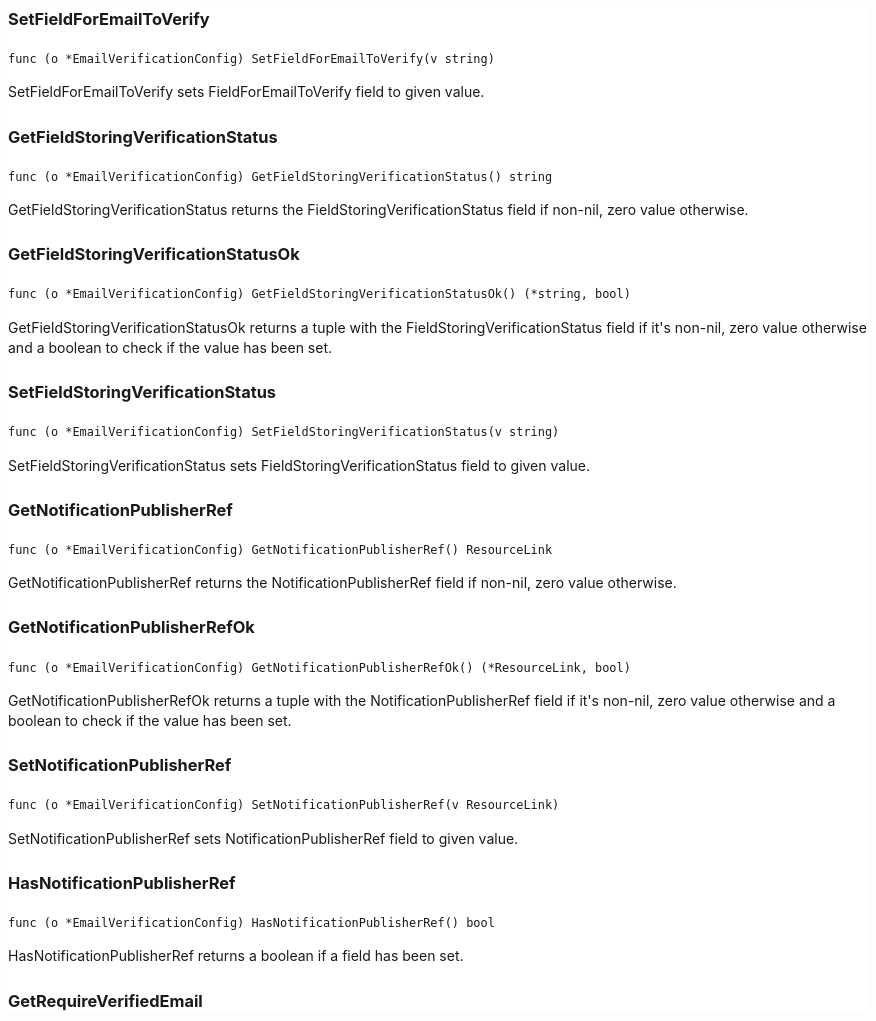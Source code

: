 ### SetFieldForEmailToVerify

`func (o *EmailVerificationConfig) SetFieldForEmailToVerify(v string)`

SetFieldForEmailToVerify sets FieldForEmailToVerify field to given value.


### GetFieldStoringVerificationStatus

`func (o *EmailVerificationConfig) GetFieldStoringVerificationStatus() string`

GetFieldStoringVerificationStatus returns the FieldStoringVerificationStatus field if non-nil, zero value otherwise.

### GetFieldStoringVerificationStatusOk

`func (o *EmailVerificationConfig) GetFieldStoringVerificationStatusOk() (*string, bool)`

GetFieldStoringVerificationStatusOk returns a tuple with the FieldStoringVerificationStatus field if it's non-nil, zero value otherwise
and a boolean to check if the value has been set.

### SetFieldStoringVerificationStatus

`func (o *EmailVerificationConfig) SetFieldStoringVerificationStatus(v string)`

SetFieldStoringVerificationStatus sets FieldStoringVerificationStatus field to given value.


### GetNotificationPublisherRef

`func (o *EmailVerificationConfig) GetNotificationPublisherRef() ResourceLink`

GetNotificationPublisherRef returns the NotificationPublisherRef field if non-nil, zero value otherwise.

### GetNotificationPublisherRefOk

`func (o *EmailVerificationConfig) GetNotificationPublisherRefOk() (*ResourceLink, bool)`

GetNotificationPublisherRefOk returns a tuple with the NotificationPublisherRef field if it's non-nil, zero value otherwise
and a boolean to check if the value has been set.

### SetNotificationPublisherRef

`func (o *EmailVerificationConfig) SetNotificationPublisherRef(v ResourceLink)`

SetNotificationPublisherRef sets NotificationPublisherRef field to given value.

### HasNotificationPublisherRef

`func (o *EmailVerificationConfig) HasNotificationPublisherRef() bool`

HasNotificationPublisherRef returns a boolean if a field has been set.

### GetRequireVerifiedEmail
